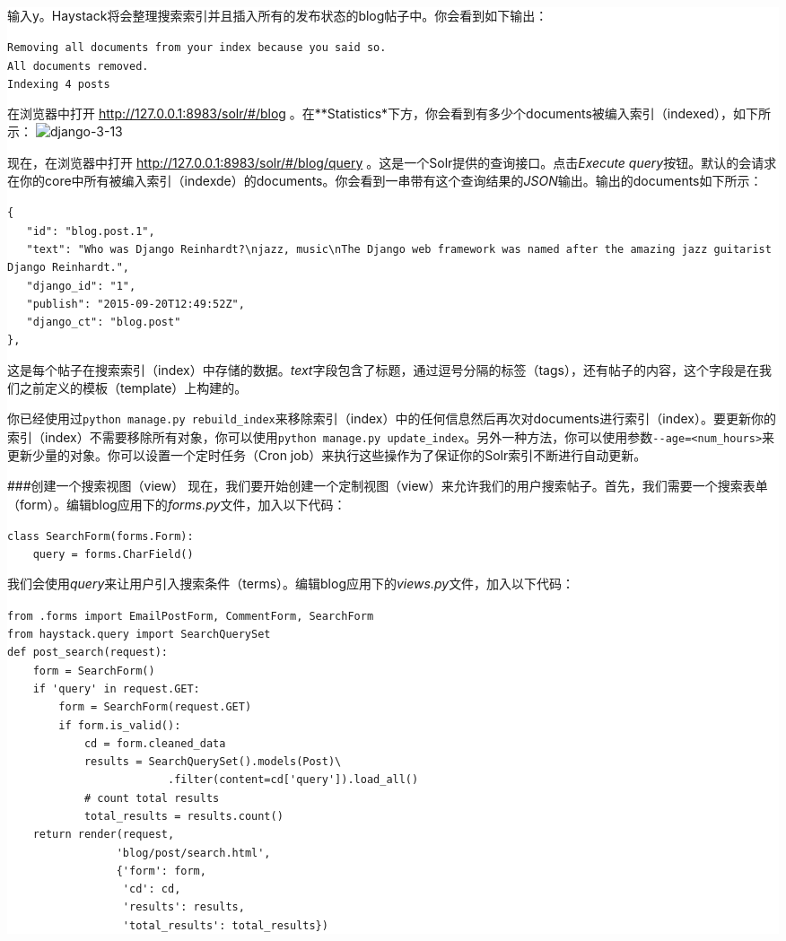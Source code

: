 输入y。Haystack将会整理搜索索引并且插入所有的发布状态的blog帖子中。你会看到如下输出：

    Removing all documents from your index because you said so.
    All documents removed.
    Indexing 4 posts
    
在浏览器中打开 http://127.0.0.1:8983/solr/#/blog 。在**Statistics*下方，你会看到有多少个documents被编入索引（indexed），如下所示：
![django-3-13](http://ohqrvqrlb.bkt.clouddn.com/django-3-13.png)

现在，在浏览器中打开 http://127.0.0.1:8983/solr/#/blog/query 。这是一个Solr提供的查询接口。点击*Execute query*按钮。默认的会请求在你的core中所有被编入索引（indexde）的documents。你会看到一串带有这个查询结果的*JSON*输出。输出的documents如下所示：

    {
       "id": "blog.post.1",
       "text": "Who was Django Reinhardt?\njazz, music\nThe Django web framework was named after the amazing jazz guitarist Django Reinhardt.",
       "django_id": "1",
       "publish": "2015-09-20T12:49:52Z",
       "django_ct": "blog.post"
    },
    
这是每个帖子在搜索索引（index）中存储的数据。*text*字段包含了标题，通过逗号分隔的标签（tags），还有帖子的内容，这个字段是在我们之前定义的模板（template）上构建的。

你已经使用过`python manage.py rebuild_index`来移除索引（index）中的任何信息然后再次对documents进行索引（index）。要更新你的索引（index）不需要移除所有对象，你可以使用`python manage.py update_index`。另外一种方法，你可以使用参数`--age=<num_hours>`来更新少量的对象。你可以设置一个定时任务（Cron job）来执行这些操作为了保证你的Solr索引不断进行自动更新。

###创建一个搜索视图（view）
现在，我们要开始创建一个定制视图（view）来允许我们的用户搜索帖子。首先，我们需要一个搜索表单（form）。编辑blog应用下的*forms.py*文件，加入以下代码：

    class SearchForm(forms.Form):
        query = forms.CharField()

我们会使用*query*来让用户引入搜索条件（terms）。编辑blog应用下的*views.py*文件，加入以下代码：

    from .forms import EmailPostForm, CommentForm, SearchForm
    from haystack.query import SearchQuerySet
    def post_search(request):
        form = SearchForm()
        if 'query' in request.GET:
            form = SearchForm(request.GET)
            if form.is_valid():
                cd = form.cleaned_data
                results = SearchQuerySet().models(Post)\
                             .filter(content=cd['query']).load_all()
                # count total results
                total_results = results.count()
        return render(request,
                     'blog/post/search.html',
                     {'form': form,
                      'cd': cd,
                      'results': results,
                      'total_results': total_results})
                      